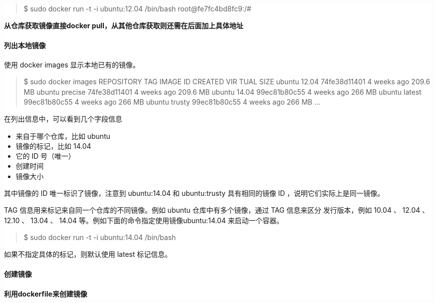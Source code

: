 > $ sudo docker run -t -i ubuntu:12.04 /bin/bash
> root@fe7fc4bd8fc9:/#



**从仓库获取镜像直接docker pull，从其他仓库获取则还需在后面加上具体地址**



#### 列出本地镜像

使用 docker images 显示本地已有的镜像。

> $ sudo docker images
> REPOSITORY TAG IMAGE ID CREATED VIR TUAL SIZE
> ubuntu 12.04 74fe38d11401 4 weeks ago 209.6 MB
> ubuntu precise 74fe38d11401 4 weeks ago 209.6 MB
> ubuntu 14.04 99ec81b80c55 4 weeks ago 266 MB
> ubuntu latest 99ec81b80c55 4 weeks ago 266 MB
> ubuntu trusty 99ec81b80c55 4 weeks ago 266 MB
> ...

在列出信息中，可以看到几个字段信息

- 来自于哪个仓库，比如 ubuntu
- 镜像的标记，比如 14.04
- 它的 ID 号（唯一）
- 创建时间
- 镜像大小

其中镜像的 ID 唯一标识了镜像，注意到 ubuntu:14.04 和 ubuntu:trusty 具有相同的镜像 ID ，说明它们实际上是同一镜像。

TAG 信息用来标记来自同一个仓库的不同镜像。例如 ubuntu 仓库中有多个镜像，通过 TAG 信息来区分
发行版本，例如 10.04 、 12.04 、 12.10 、 13.04 、 14.04 等。例如下面的命令指定使用镜像ubuntu:14.04 来启动一个容器。

> $ sudo docker run -t -i ubuntu:14.04 /bin/bash

如果不指定具体的标记，则默认使用 latest 标记信息。



#### 创建镜像

#### 利用dockerfile来创建镜像



